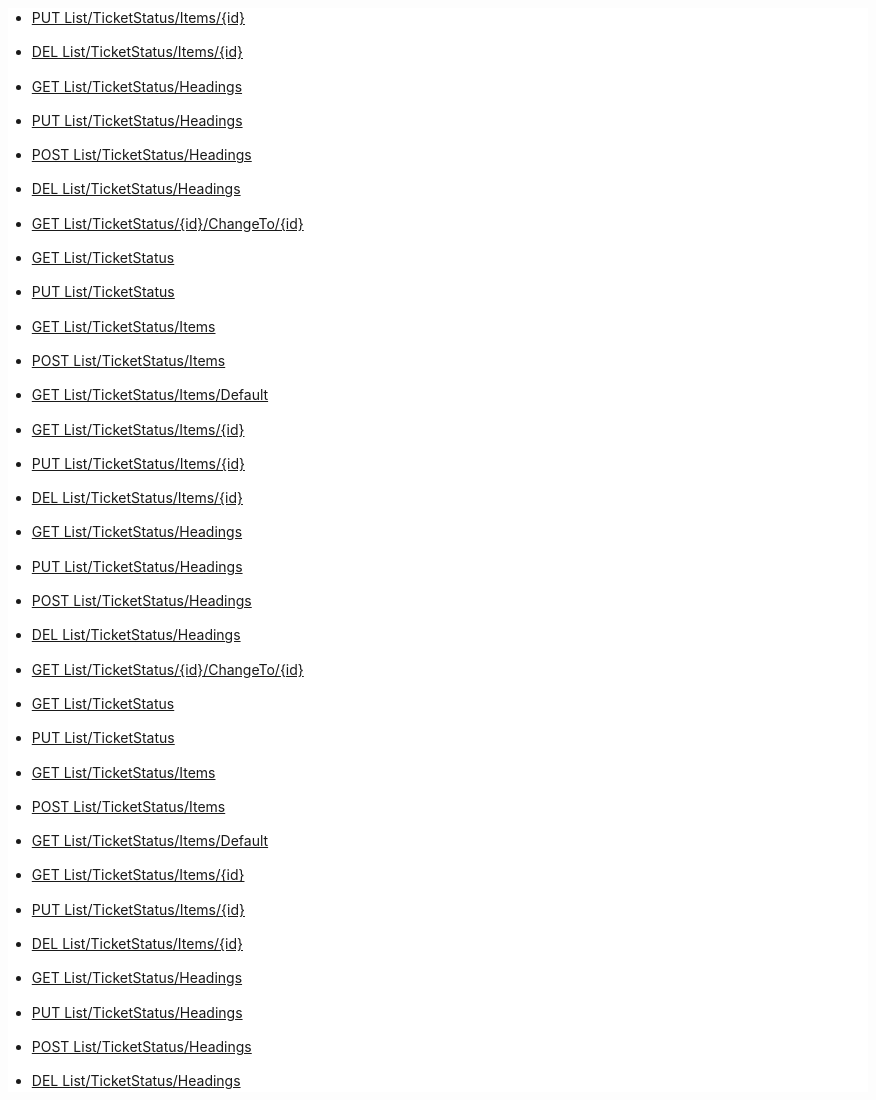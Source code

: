* [PUT List/TicketStatus/Items/{id}](v1TicketStatusList_PutTicketStatusEntity.md)

* [DEL List/TicketStatus/Items/{id}](v1TicketStatusList_DeleteTicketStatusEntity.md)

* [GET List/TicketStatus/Headings](v1TicketStatusList_GetTicketStatusEntityHeadings.md)

* [PUT List/TicketStatus/Headings](v1TicketStatusList_PutTicketStatusEntityHeadings.md)

* [POST List/TicketStatus/Headings](v1TicketStatusList_PostTicketStatusEntityHeading.md)

* [DEL List/TicketStatus/Headings](v1TicketStatusList_DeleteTicketStatusEntityHeadings.md)

* [GET List/TicketStatus/{id}/ChangeTo/{id}](v1TicketStatusList_GlobalChangeTicketStatus.md)


* [GET List/TicketStatus](v1TicketStatusList_GetListDefinition.md)

* [PUT List/TicketStatus](v1TicketStatusList_SetListDefinition.md)

* [GET List/TicketStatus/Items](v1TicketStatusList_GetAllTicketStatusEntity.md)

* [POST List/TicketStatus/Items](v1TicketStatusList_PostTicketStatusEntity.md)

* [GET List/TicketStatus/Items/Default](v1TicketStatusList_CreateDefaultTicketStatusEntity.md)

* [GET List/TicketStatus/Items/{id}](v1TicketStatusList_GetTicketStatusEntity.md)

* [PUT List/TicketStatus/Items/{id}](v1TicketStatusList_PutTicketStatusEntity.md)

* [DEL List/TicketStatus/Items/{id}](v1TicketStatusList_DeleteTicketStatusEntity.md)

* [GET List/TicketStatus/Headings](v1TicketStatusList_GetTicketStatusEntityHeadings.md)

* [PUT List/TicketStatus/Headings](v1TicketStatusList_PutTicketStatusEntityHeadings.md)

* [POST List/TicketStatus/Headings](v1TicketStatusList_PostTicketStatusEntityHeading.md)

* [DEL List/TicketStatus/Headings](v1TicketStatusList_DeleteTicketStatusEntityHeadings.md)

* [GET List/TicketStatus/{id}/ChangeTo/{id}](v1TicketStatusList_GlobalChangeTicketStatus.md)


* [GET List/TicketStatus](v1TicketStatusList_GetListDefinition.md)

* [PUT List/TicketStatus](v1TicketStatusList_SetListDefinition.md)

* [GET List/TicketStatus/Items](v1TicketStatusList_GetAllTicketStatusEntity.md)

* [POST List/TicketStatus/Items](v1TicketStatusList_PostTicketStatusEntity.md)

* [GET List/TicketStatus/Items/Default](v1TicketStatusList_CreateDefaultTicketStatusEntity.md)

* [GET List/TicketStatus/Items/{id}](v1TicketStatusList_GetTicketStatusEntity.md)

* [PUT List/TicketStatus/Items/{id}](v1TicketStatusList_PutTicketStatusEntity.md)

* [DEL List/TicketStatus/Items/{id}](v1TicketStatusList_DeleteTicketStatusEntity.md)

* [GET List/TicketStatus/Headings](v1TicketStatusList_GetTicketStatusEntityHeadings.md)

* [PUT List/TicketStatus/Headings](v1TicketStatusList_PutTicketStatusEntityHeadings.md)

* [POST List/TicketStatus/Headings](v1TicketStatusList_PostTicketStatusEntityHeading.md)

* [DEL List/TicketStatus/Headings](v1TicketStatusList_DeleteTicketStatusEntityHeadings.md)
